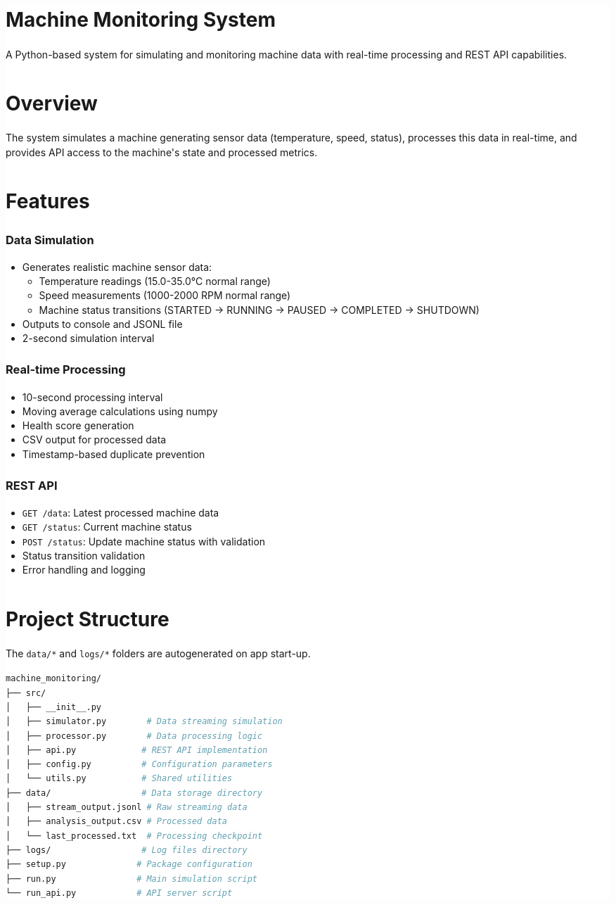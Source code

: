 # Machine Monitoring System

A Python-based system for simulating and monitoring machine data with real-time processing and REST API capabilities.

# Overview
The system simulates a machine generating sensor data (temperature, speed, status), processes this data in real-time, and provides API access to the machine's state and processed metrics.

# Features

### Data Simulation
- Generates realistic machine sensor data:
  - Temperature readings (15.0-35.0°C normal range)
  - Speed measurements (1000-2000 RPM normal range)
  - Machine status transitions (STARTED → RUNNING → PAUSED → COMPLETED → SHUTDOWN)
- Outputs to console and JSONL file
- 2-second simulation interval

### Real-time Processing
- 10-second processing interval
- Moving average calculations using numpy
- Health score generation
- CSV output for processed data
- Timestamp-based duplicate prevention

### REST API
- `GET /data`: Latest processed machine data
- `GET /status`: Current machine status
- `POST /status`: Update machine status with validation
- Status transition validation
- Error handling and logging

# Project Structure
The ```data/*``` and ```logs/*``` folders are autogenerated on app start-up.
```bash
machine_monitoring/
├── src/
│   ├── __init__.py
│   ├── simulator.py        # Data streaming simulation
│   ├── processor.py        # Data processing logic
│   ├── api.py             # REST API implementation
│   ├── config.py          # Configuration parameters
│   └── utils.py           # Shared utilities
├── data/                  # Data storage directory
│   ├── stream_output.jsonl # Raw streaming data
│   ├── analysis_output.csv # Processed data
│   └── last_processed.txt  # Processing checkpoint
├── logs/                  # Log files directory
├── setup.py              # Package configuration
├── run.py                # Main simulation script
└── run_api.py            # API server script
```
